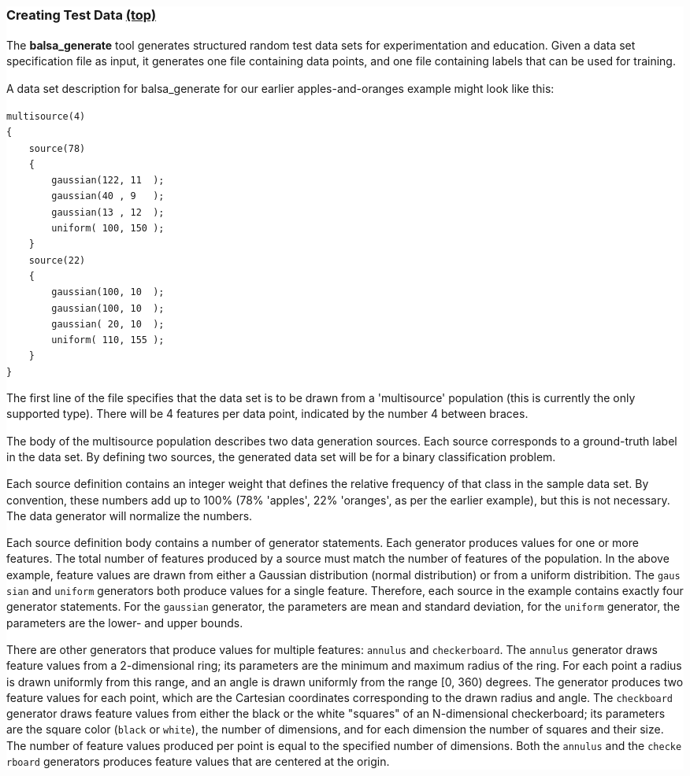 <a name="balsagenerate"></a>
### Creating Test Data [(top)](#tableofcontents)

The **balsa_generate** tool generates structured random test data sets for experimentation and education. Given a data set specification file as input, it generates one file containing data points, and one file containing labels that can be used for training.

A data set description for balsa_generate for our earlier apples-and-oranges example might look like this:

    multisource(4)
	{
		source(78)
		{
            gaussian(122, 11  );
            gaussian(40 , 9   );
            gaussian(13 , 12  );
            uniform( 100, 150 );
		}
		source(22)
		{
	        gaussian(100, 10  );
	        gaussian(100, 10  );
	        gaussian( 20, 10  );
	        uniform( 110, 155 );
		}
	}

The first line of the file specifies that the data set is to be drawn from a 'multisource' population (this is currently the only supported type). There will be 4 features per data point, indicated by the number 4 between braces.

The body of the multisource population describes two data generation sources. Each source corresponds to a ground-truth label in the data set. By defining two sources, the generated data set will be for a binary classification problem.

Each source definition contains an integer weight that defines the relative frequency of that class in the sample data set. By convention, these numbers add up to 100% (78% 'apples', 22% 'oranges', as per the earlier example), but this is not necessary. The data generator will normalize the numbers.

Each source definition body contains a number of generator statements. Each generator produces values for one or more features. The total number of features produced by a source must match the number of features of the population. In the above example, feature values are drawn from either a Gaussian distribution (normal distribution) or from a uniform distribition. The `gaussian` and `uniform` generators both produce values for a single feature. Therefore, each source in the example contains exactly four generator statements. For the `gaussian` generator, the parameters are mean and standard deviation, for the `uniform` generator, the parameters are the lower- and upper bounds.

There are other generators that produce values for multiple features: `annulus` and `checkerboard`. The `annulus` generator draws feature values from a 2-dimensional ring; its parameters are the minimum and maximum radius of the ring. For each point a radius is drawn uniformly from this range, and an angle is drawn uniformly from the range [0, 360) degrees. The generator produces two feature values for each point, which are the Cartesian coordinates corresponding to the drawn radius and angle. The `checkboard` generator draws feature values from either the black or the white "squares" of an N-dimensional checkerboard; its parameters are the square color (`black` or `white`), the number of dimensions, and for each dimension the number of squares and their size. The number of feature values produced per point is equal to the specified number of dimensions. Both the `annulus` and the `checkerboard` generators produces feature values that are centered at the origin.
